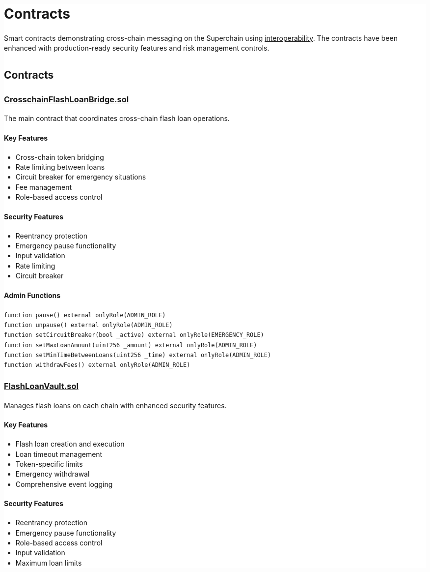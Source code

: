 # Contracts

Smart contracts demonstrating cross-chain messaging on the Superchain using [interoperability](https://specs.optimism.io/interop/overview.html). The contracts have been enhanced with production-ready security features and risk management controls.

## Contracts

### [CrosschainFlashLoanBridge.sol](./src/CrosschainFlashLoanBridge.sol)

The main contract that coordinates cross-chain flash loan operations.

#### Key Features
- Cross-chain token bridging
- Rate limiting between loans
- Circuit breaker for emergency situations
- Fee management
- Role-based access control

#### Security Features
- Reentrancy protection
- Emergency pause functionality
- Input validation
- Rate limiting
- Circuit breaker

#### Admin Functions
```solidity
function pause() external onlyRole(ADMIN_ROLE)
function unpause() external onlyRole(ADMIN_ROLE)
function setCircuitBreaker(bool _active) external onlyRole(EMERGENCY_ROLE)
function setMaxLoanAmount(uint256 _amount) external onlyRole(ADMIN_ROLE)
function setMinTimeBetweenLoans(uint256 _time) external onlyRole(ADMIN_ROLE)
function withdrawFees() external onlyRole(ADMIN_ROLE)
```

### [FlashLoanVault.sol](./src/FlashLoanVault.sol)

Manages flash loans on each chain with enhanced security features.

#### Key Features
- Flash loan creation and execution
- Loan timeout management
- Token-specific limits
- Emergency withdrawal
- Comprehensive event logging

#### Security Features
- Reentrancy protection
- Emergency pause functionality
- Role-based access control
- Input validation
- Maximum loan limits
